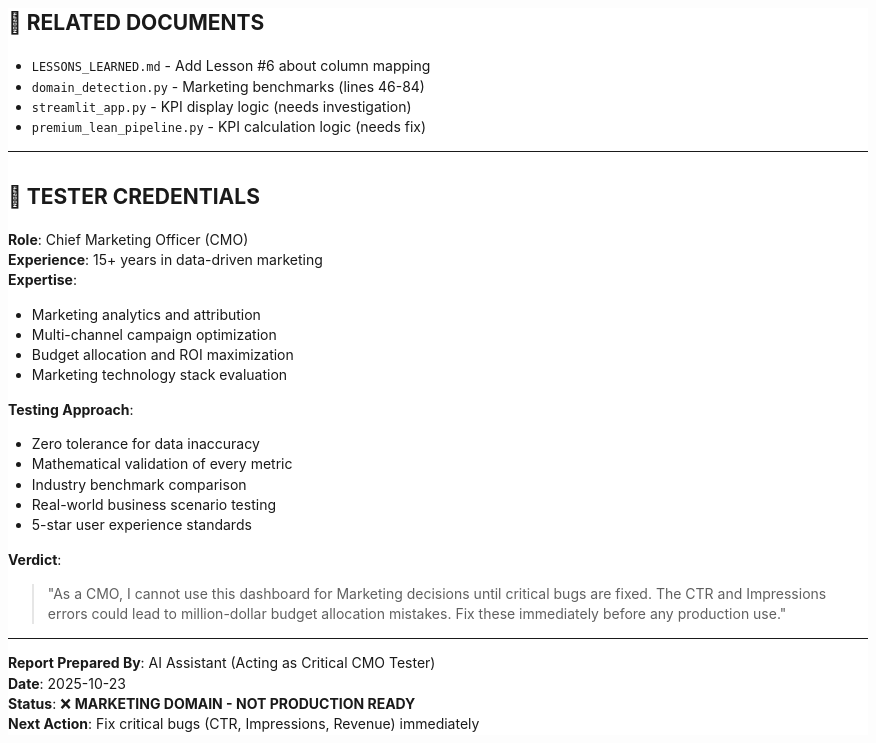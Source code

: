 ## 🔗 RELATED DOCUMENTS

- `LESSONS_LEARNED.md` - Add Lesson #6 about column mapping
- `domain_detection.py` - Marketing benchmarks (lines 46-84)
- `streamlit_app.py` - KPI display logic (needs investigation)
- `premium_lean_pipeline.py` - KPI calculation logic (needs fix)

---

## 👤 TESTER CREDENTIALS

**Role**: Chief Marketing Officer (CMO)  
**Experience**: 15+ years in data-driven marketing  
**Expertise**: 
- Marketing analytics and attribution
- Multi-channel campaign optimization
- Budget allocation and ROI maximization
- Marketing technology stack evaluation

**Testing Approach**:
- Zero tolerance for data inaccuracy
- Mathematical validation of every metric
- Industry benchmark comparison
- Real-world business scenario testing
- 5-star user experience standards

**Verdict**: 
> "As a CMO, I cannot use this dashboard for Marketing decisions until critical bugs are fixed. The CTR and Impressions errors could lead to million-dollar budget allocation mistakes. Fix these immediately before any production use."

---

**Report Prepared By**: AI Assistant (Acting as Critical CMO Tester)  
**Date**: 2025-10-23  
**Status**: ❌ **MARKETING DOMAIN - NOT PRODUCTION READY**  
**Next Action**: Fix critical bugs (CTR, Impressions, Revenue) immediately
